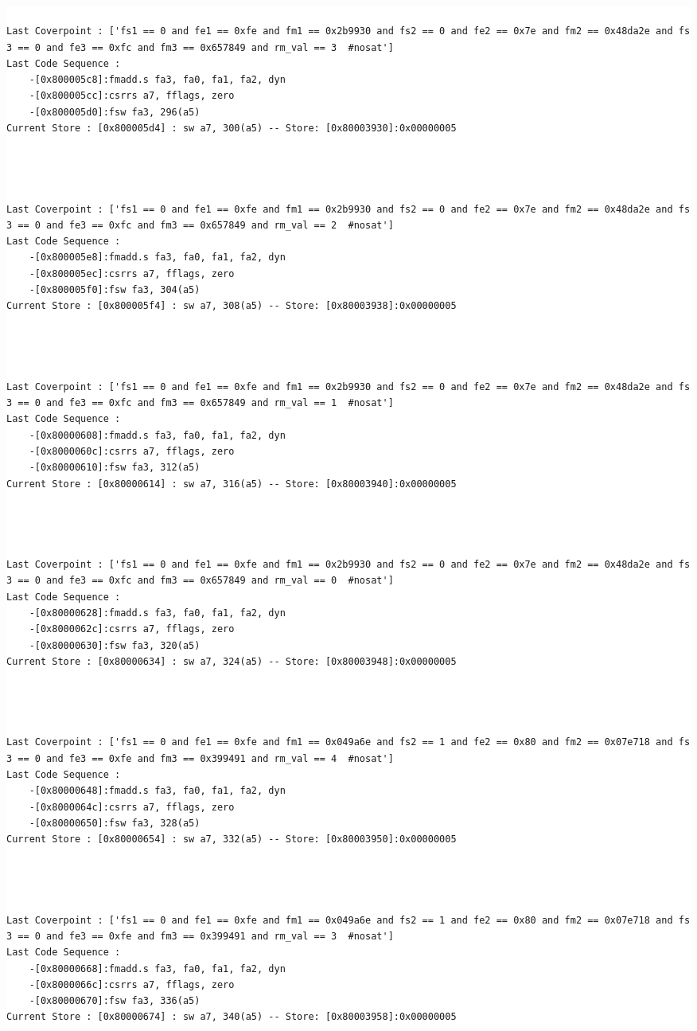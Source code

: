 ```

Last Coverpoint : ['fs1 == 0 and fe1 == 0xfe and fm1 == 0x2b9930 and fs2 == 0 and fe2 == 0x7e and fm2 == 0x48da2e and fs3 == 0 and fe3 == 0xfc and fm3 == 0x657849 and rm_val == 3  #nosat']
Last Code Sequence : 
	-[0x800005c8]:fmadd.s fa3, fa0, fa1, fa2, dyn
	-[0x800005cc]:csrrs a7, fflags, zero
	-[0x800005d0]:fsw fa3, 296(a5)
Current Store : [0x800005d4] : sw a7, 300(a5) -- Store: [0x80003930]:0x00000005




Last Coverpoint : ['fs1 == 0 and fe1 == 0xfe and fm1 == 0x2b9930 and fs2 == 0 and fe2 == 0x7e and fm2 == 0x48da2e and fs3 == 0 and fe3 == 0xfc and fm3 == 0x657849 and rm_val == 2  #nosat']
Last Code Sequence : 
	-[0x800005e8]:fmadd.s fa3, fa0, fa1, fa2, dyn
	-[0x800005ec]:csrrs a7, fflags, zero
	-[0x800005f0]:fsw fa3, 304(a5)
Current Store : [0x800005f4] : sw a7, 308(a5) -- Store: [0x80003938]:0x00000005




Last Coverpoint : ['fs1 == 0 and fe1 == 0xfe and fm1 == 0x2b9930 and fs2 == 0 and fe2 == 0x7e and fm2 == 0x48da2e and fs3 == 0 and fe3 == 0xfc and fm3 == 0x657849 and rm_val == 1  #nosat']
Last Code Sequence : 
	-[0x80000608]:fmadd.s fa3, fa0, fa1, fa2, dyn
	-[0x8000060c]:csrrs a7, fflags, zero
	-[0x80000610]:fsw fa3, 312(a5)
Current Store : [0x80000614] : sw a7, 316(a5) -- Store: [0x80003940]:0x00000005




Last Coverpoint : ['fs1 == 0 and fe1 == 0xfe and fm1 == 0x2b9930 and fs2 == 0 and fe2 == 0x7e and fm2 == 0x48da2e and fs3 == 0 and fe3 == 0xfc and fm3 == 0x657849 and rm_val == 0  #nosat']
Last Code Sequence : 
	-[0x80000628]:fmadd.s fa3, fa0, fa1, fa2, dyn
	-[0x8000062c]:csrrs a7, fflags, zero
	-[0x80000630]:fsw fa3, 320(a5)
Current Store : [0x80000634] : sw a7, 324(a5) -- Store: [0x80003948]:0x00000005




Last Coverpoint : ['fs1 == 0 and fe1 == 0xfe and fm1 == 0x049a6e and fs2 == 1 and fe2 == 0x80 and fm2 == 0x07e718 and fs3 == 0 and fe3 == 0xfe and fm3 == 0x399491 and rm_val == 4  #nosat']
Last Code Sequence : 
	-[0x80000648]:fmadd.s fa3, fa0, fa1, fa2, dyn
	-[0x8000064c]:csrrs a7, fflags, zero
	-[0x80000650]:fsw fa3, 328(a5)
Current Store : [0x80000654] : sw a7, 332(a5) -- Store: [0x80003950]:0x00000005




Last Coverpoint : ['fs1 == 0 and fe1 == 0xfe and fm1 == 0x049a6e and fs2 == 1 and fe2 == 0x80 and fm2 == 0x07e718 and fs3 == 0 and fe3 == 0xfe and fm3 == 0x399491 and rm_val == 3  #nosat']
Last Code Sequence : 
	-[0x80000668]:fmadd.s fa3, fa0, fa1, fa2, dyn
	-[0x8000066c]:csrrs a7, fflags, zero
	-[0x80000670]:fsw fa3, 336(a5)
Current Store : [0x80000674] : sw a7, 340(a5) -- Store: [0x80003958]:0x00000005
```